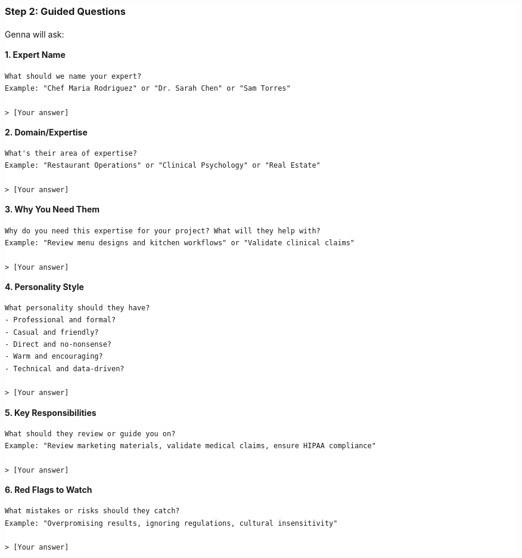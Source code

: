 ### Step 2: Guided Questions

Genna will ask:

**1. Expert Name**
```
What should we name your expert?
Example: "Chef Maria Rodriguez" or "Dr. Sarah Chen" or "Sam Torres"

> [Your answer]
```

**2. Domain/Expertise**
```
What's their area of expertise?
Example: "Restaurant Operations" or "Clinical Psychology" or "Real Estate"

> [Your answer]
```

**3. Why You Need Them**
```
Why do you need this expertise for your project? What will they help with?
Example: "Review menu designs and kitchen workflows" or "Validate clinical claims"

> [Your answer]
```

**4. Personality Style**
```
What personality should they have?
- Professional and formal?
- Casual and friendly?
- Direct and no-nonsense?
- Warm and encouraging?
- Technical and data-driven?

> [Your answer]
```

**5. Key Responsibilities**
```
What should they review or guide you on?
Example: "Review marketing materials, validate medical claims, ensure HIPAA compliance"

> [Your answer]
```

**6. Red Flags to Watch**
```
What mistakes or risks should they catch?
Example: "Overpromising results, ignoring regulations, cultural insensitivity"

> [Your answer]
```
